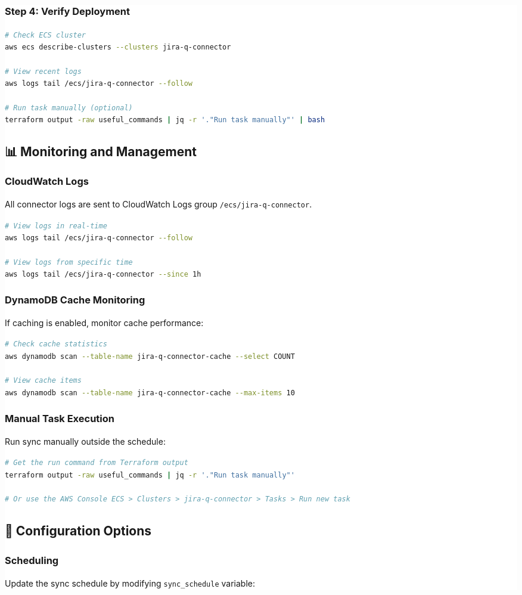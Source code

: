 ### Step 4: Verify Deployment

```bash
# Check ECS cluster
aws ecs describe-clusters --clusters jira-q-connector

# View recent logs
aws logs tail /ecs/jira-q-connector --follow

# Run task manually (optional)
terraform output -raw useful_commands | jq -r '."Run task manually"' | bash
```

## 📊 Monitoring and Management

### CloudWatch Logs
All connector logs are sent to CloudWatch Logs group `/ecs/jira-q-connector`.

```bash
# View logs in real-time
aws logs tail /ecs/jira-q-connector --follow

# View logs from specific time
aws logs tail /ecs/jira-q-connector --since 1h
```

### DynamoDB Cache Monitoring
If caching is enabled, monitor cache performance:

```bash
# Check cache statistics
aws dynamodb scan --table-name jira-q-connector-cache --select COUNT

# View cache items
aws dynamodb scan --table-name jira-q-connector-cache --max-items 10
```

### Manual Task Execution
Run sync manually outside the schedule:

```bash
# Get the run command from Terraform output
terraform output -raw useful_commands | jq -r '."Run task manually"'

# Or use the AWS Console ECS > Clusters > jira-q-connector > Tasks > Run new task
```

## 🔧 Configuration Options

### Scheduling

Update the sync schedule by modifying `sync_schedule` variable:
